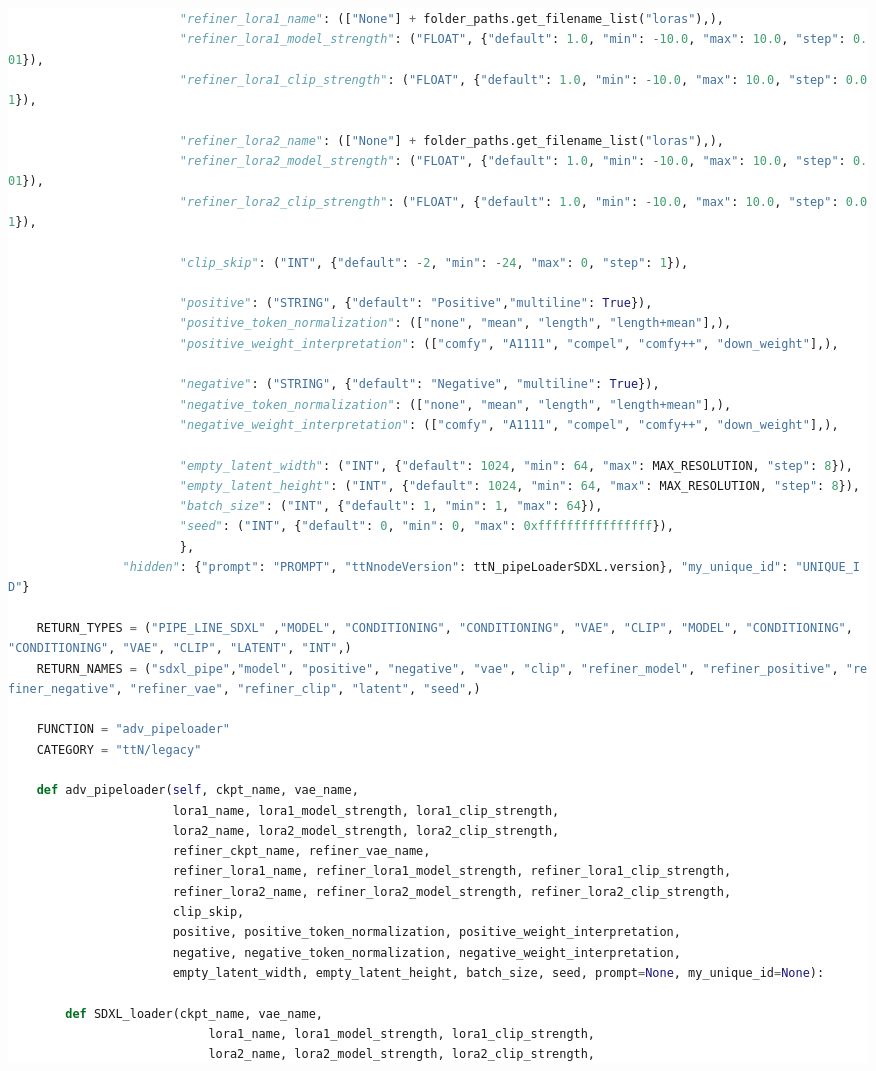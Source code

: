 ```python
                        "refiner_lora1_name": (["None"] + folder_paths.get_filename_list("loras"),),
                        "refiner_lora1_model_strength": ("FLOAT", {"default": 1.0, "min": -10.0, "max": 10.0, "step": 0.01}),
                        "refiner_lora1_clip_strength": ("FLOAT", {"default": 1.0, "min": -10.0, "max": 10.0, "step": 0.01}),

                        "refiner_lora2_name": (["None"] + folder_paths.get_filename_list("loras"),),
                        "refiner_lora2_model_strength": ("FLOAT", {"default": 1.0, "min": -10.0, "max": 10.0, "step": 0.01}),
                        "refiner_lora2_clip_strength": ("FLOAT", {"default": 1.0, "min": -10.0, "max": 10.0, "step": 0.01}),

                        "clip_skip": ("INT", {"default": -2, "min": -24, "max": 0, "step": 1}),

                        "positive": ("STRING", {"default": "Positive","multiline": True}),
                        "positive_token_normalization": (["none", "mean", "length", "length+mean"],),
                        "positive_weight_interpretation": (["comfy", "A1111", "compel", "comfy++", "down_weight"],),

                        "negative": ("STRING", {"default": "Negative", "multiline": True}),
                        "negative_token_normalization": (["none", "mean", "length", "length+mean"],),
                        "negative_weight_interpretation": (["comfy", "A1111", "compel", "comfy++", "down_weight"],),

                        "empty_latent_width": ("INT", {"default": 1024, "min": 64, "max": MAX_RESOLUTION, "step": 8}),
                        "empty_latent_height": ("INT", {"default": 1024, "min": 64, "max": MAX_RESOLUTION, "step": 8}),
                        "batch_size": ("INT", {"default": 1, "min": 1, "max": 64}),
                        "seed": ("INT", {"default": 0, "min": 0, "max": 0xffffffffffffffff}),
                        },
                "hidden": {"prompt": "PROMPT", "ttNnodeVersion": ttN_pipeLoaderSDXL.version}, "my_unique_id": "UNIQUE_ID"}

    RETURN_TYPES = ("PIPE_LINE_SDXL" ,"MODEL", "CONDITIONING", "CONDITIONING", "VAE", "CLIP", "MODEL", "CONDITIONING", "CONDITIONING", "VAE", "CLIP", "LATENT", "INT",)
    RETURN_NAMES = ("sdxl_pipe","model", "positive", "negative", "vae", "clip", "refiner_model", "refiner_positive", "refiner_negative", "refiner_vae", "refiner_clip", "latent", "seed",)

    FUNCTION = "adv_pipeloader"
    CATEGORY = "ttN/legacy"

    def adv_pipeloader(self, ckpt_name, vae_name,
                       lora1_name, lora1_model_strength, lora1_clip_strength,
                       lora2_name, lora2_model_strength, lora2_clip_strength,
                       refiner_ckpt_name, refiner_vae_name,
                       refiner_lora1_name, refiner_lora1_model_strength, refiner_lora1_clip_strength,
                       refiner_lora2_name, refiner_lora2_model_strength, refiner_lora2_clip_strength,
                       clip_skip,
                       positive, positive_token_normalization, positive_weight_interpretation, 
                       negative, negative_token_normalization, negative_weight_interpretation, 
                       empty_latent_width, empty_latent_height, batch_size, seed, prompt=None, my_unique_id=None):

        def SDXL_loader(ckpt_name, vae_name,
                            lora1_name, lora1_model_strength, lora1_clip_strength,
                            lora2_name, lora2_model_strength, lora2_clip_strength,
```